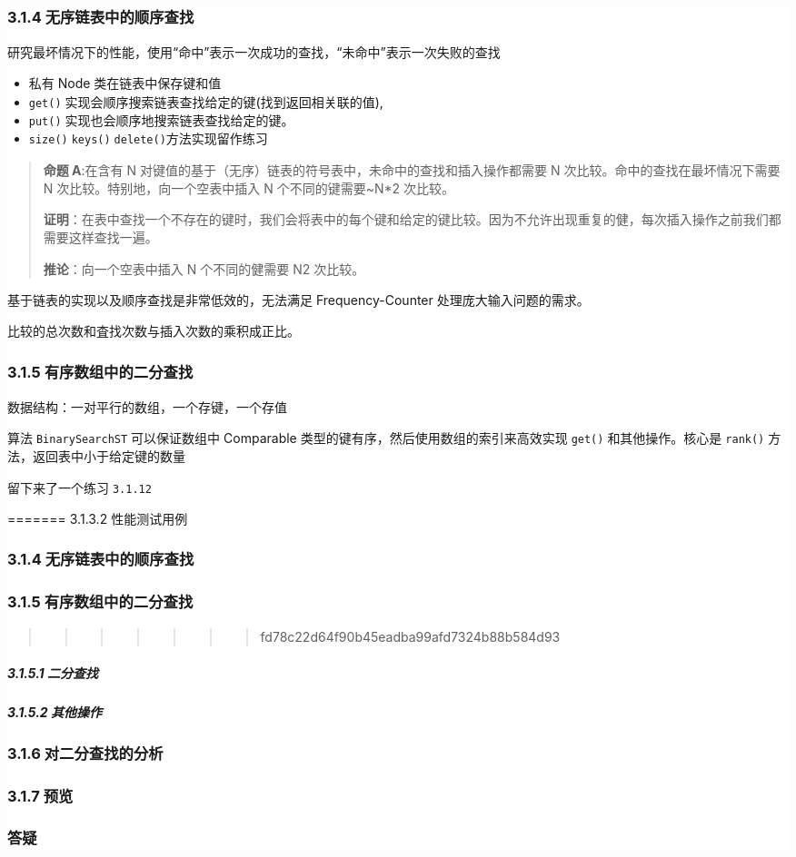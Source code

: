 

### 3.1.4 无序链表中的顺序查找

研究最坏情况下的性能，使用“命中”表示一次成功的查找，“未命中”表示一次失败的查找

- 私有 Node 类在链表中保存键和值
- `get()` 实现会顺序搜索链表查找给定的键(找到返回相关联的值), 
- `put()` 实现也会顺序地搜索链表查找给定的键。
- `size()` `keys()` `delete()`方法实现留作练习

> **命题 A**:在含有 N 对键值的基于（无序）链表的符号表中，未命中的查找和插入操作都需要 N 次比较。命中的查找在最坏情况下需要 N 次比较。特别地，向一个空表中插入 N 个不同的键需要~N*2 次比较。
>
> **证明**：在表中查找一个不存在的键时，我们会将表中的每个键和给定的键比较。因为不允许出现重复的健，每次插入操作之前我们都需要这样查找一遍。
>
> **推论**：向一个空表中插入 N 个不同的健需要 N2 次比较。

基于链表的实现以及顺序查找是非常低效的，无法满足 Frequency-Counter 处理庞大输入问题的需求。

比较的总次数和査找次数与插入次数的乘积成正比。

### 3.1.5 有序数组中的二分查找

数据结构：一对平行的数组，一个存键，一个存值

算法 `BinarySearchST` 可以保证数组中 Comparable 类型的键有序，然后使用数组的索引来高效实现 `get()` 和其他操作。核心是 `rank()` 方法，返回表中小于给定键的数量

留下来了一个练习 `3.1.12` 

=======
3.1.3.2 性能测试用例

### 3.1.4 无序链表中的顺序查找

### 3.1.5 有序数组中的二分查找

>>>>>>> fd78c22d64f90b45eadba99afd7324b88b584d93
##### 3.1.5.1 二分查找

##### 3.1.5.2 其他操作



### 3.1.6 对二分查找的分析

### 3.1.7 预览

### 答疑